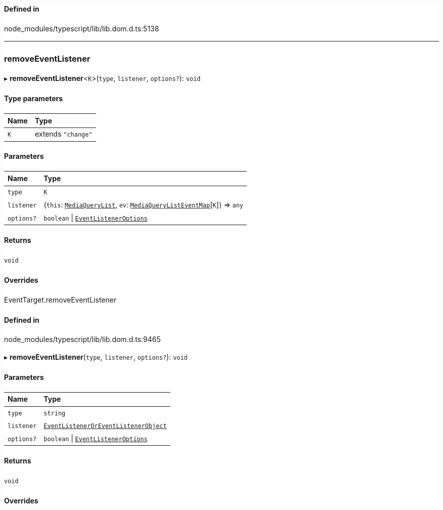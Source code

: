 #### Defined in

node_modules/typescript/lib/lib.dom.d.ts:5138

___

### removeEventListener

▸ **removeEventListener**<`K`\>(`type`, `listener`, `options?`): `void`

#### Type parameters

| Name | Type |
| :------ | :------ |
| `K` | extends ``"change"`` |

#### Parameters

| Name | Type |
| :------ | :------ |
| `type` | `K` |
| `listener` | (`this`: [`MediaQueryList`](../modules/input._internal_.md#mediaquerylist), `ev`: [`MediaQueryListEventMap`](input._internal_.MediaQueryListEventMap.md)[`K`]) => `any` |
| `options?` | `boolean` \| [`EventListenerOptions`](input._internal_.EventListenerOptions.md) |

#### Returns

`void`

#### Overrides

EventTarget.removeEventListener

#### Defined in

node_modules/typescript/lib/lib.dom.d.ts:9465

▸ **removeEventListener**(`type`, `listener`, `options?`): `void`

#### Parameters

| Name | Type |
| :------ | :------ |
| `type` | `string` |
| `listener` | [`EventListenerOrEventListenerObject`](../modules/input._internal_.md#eventlisteneroreventlistenerobject) |
| `options?` | `boolean` \| [`EventListenerOptions`](input._internal_.EventListenerOptions.md) |

#### Returns

`void`

#### Overrides

